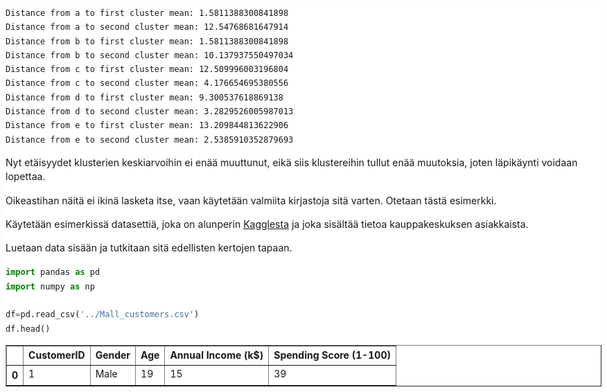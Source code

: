     Distance from a to first cluster mean: 1.5811388300841898
    Distance from a to second cluster mean: 12.54768681647914
    Distance from b to first cluster mean: 1.5811388300841898
    Distance from b to second cluster mean: 10.137937550497034
    Distance from c to first cluster mean: 12.509996003196804
    Distance from c to second cluster mean: 4.176654695380556
    Distance from d to first cluster mean: 9.300537618869138
    Distance from d to second cluster mean: 3.2829526005987013
    Distance from e to first cluster mean: 13.209844813622906
    Distance from e to second cluster mean: 2.5385910352879693


Nyt etäisyydet klusterien keskiarvoihin ei enää muuttunut, eikä siis klustereihin tullut enää muutoksia, joten läpikäynti voidaan lopettaa.

Oikeastihan näitä ei ikinä lasketa itse, vaan käytetään valmiita kirjastoja sitä varten. Otetaan tästä esimerkki. 

Käytetään esimerkissä datasettiä, joka on alunperin [Kagglesta](https://www.kaggle.com/vjchoudhary7/customer-segmentation-tutorial-in-python) ja joka sisältää tietoa kauppakeskuksen asiakkaista.

Luetaan data sisään ja tutkitaan sitä edellisten kertojen tapaan.


```python
import pandas as pd
import numpy as np

df=pd.read_csv('../Mall_customers.csv')
df.head()
```




<div>
<style scoped>
    .dataframe tbody tr th:only-of-type {
        vertical-align: middle;
    }

    .dataframe tbody tr th {
        vertical-align: top;
    }

    .dataframe thead th {
        text-align: right;
    }
</style>
<table border="1" class="dataframe">
  <thead>
    <tr style="text-align: right;">
      <th></th>
      <th>CustomerID</th>
      <th>Gender</th>
      <th>Age</th>
      <th>Annual Income (k$)</th>
      <th>Spending Score (1-100)</th>
    </tr>
  </thead>
  <tbody>
    <tr>
      <th>0</th>
      <td>1</td>
      <td>Male</td>
      <td>19</td>
      <td>15</td>
      <td>39</td>
    </tr>
    <tr>